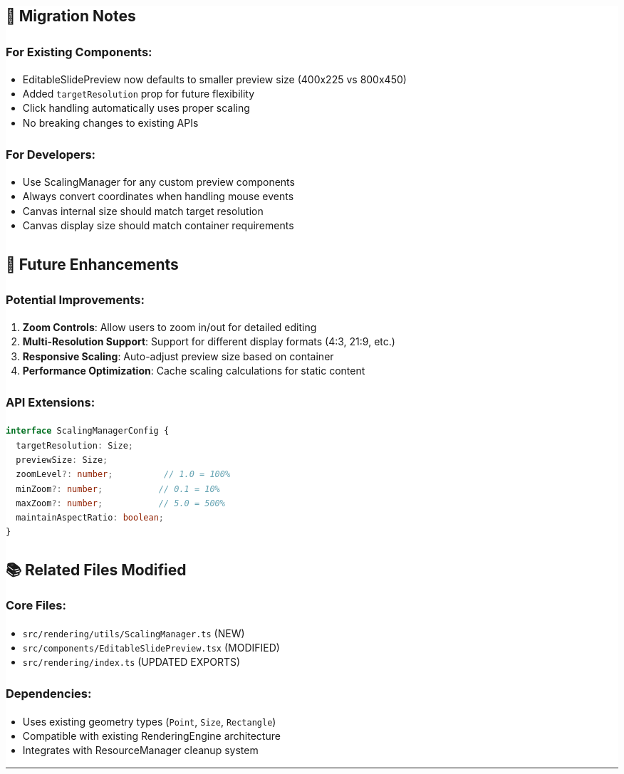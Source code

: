 ## 🔄 Migration Notes

### For Existing Components:
- EditableSlidePreview now defaults to smaller preview size (400x225 vs 800x450)
- Added `targetResolution` prop for future flexibility
- Click handling automatically uses proper scaling
- No breaking changes to existing APIs

### For Developers:
- Use ScalingManager for any custom preview components
- Always convert coordinates when handling mouse events
- Canvas internal size should match target resolution
- Canvas display size should match container requirements

## 🎯 Future Enhancements

### Potential Improvements:
1. **Zoom Controls**: Allow users to zoom in/out for detailed editing
2. **Multi-Resolution Support**: Support for different display formats (4:3, 21:9, etc.)
3. **Responsive Scaling**: Auto-adjust preview size based on container
4. **Performance Optimization**: Cache scaling calculations for static content

### API Extensions:
```typescript
interface ScalingManagerConfig {
  targetResolution: Size;
  previewSize: Size;
  zoomLevel?: number;          // 1.0 = 100%
  minZoom?: number;           // 0.1 = 10%
  maxZoom?: number;           // 5.0 = 500%
  maintainAspectRatio: boolean;
}
```

## 📚 Related Files Modified

### Core Files:
- `src/rendering/utils/ScalingManager.ts` (NEW)
- `src/components/EditableSlidePreview.tsx` (MODIFIED)
- `src/rendering/index.ts` (UPDATED EXPORTS)

### Dependencies:
- Uses existing geometry types (`Point`, `Size`, `Rectangle`)
- Compatible with existing RenderingEngine architecture
- Integrates with ResourceManager cleanup system

---
